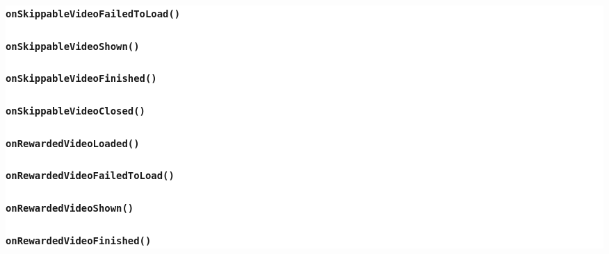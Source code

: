 
</h3>



<div id="onSkippableVideoFailedToLoad"></div>
<h3>
  <code>onSkippableVideoFailedToLoad()</code>
  

</h3>



<div id="onSkippableVideoShown"></div>
<h3>
  <code>onSkippableVideoShown()</code>
  

</h3>



<div id="onSkippableVideoFinished"></div>
<h3>
  <code>onSkippableVideoFinished()</code>
  

</h3>



<div id="onSkippableVideoClosed"></div>
<h3>
  <code>onSkippableVideoClosed()</code>
  

</h3>



<div id="onRewardedVideoLoaded"></div>
<h3>
  <code>onRewardedVideoLoaded()</code>
  

</h3>



<div id="onRewardedVideoFailedToLoad"></div>
<h3>
  <code>onRewardedVideoFailedToLoad()</code>
  

</h3>



<div id="onRewardedVideoShown"></div>
<h3>
  <code>onRewardedVideoShown()</code>
  

</h3>



<div id="onRewardedVideoFinished"></div>
<h3>
  <code>onRewardedVideoFinished()</code>
  